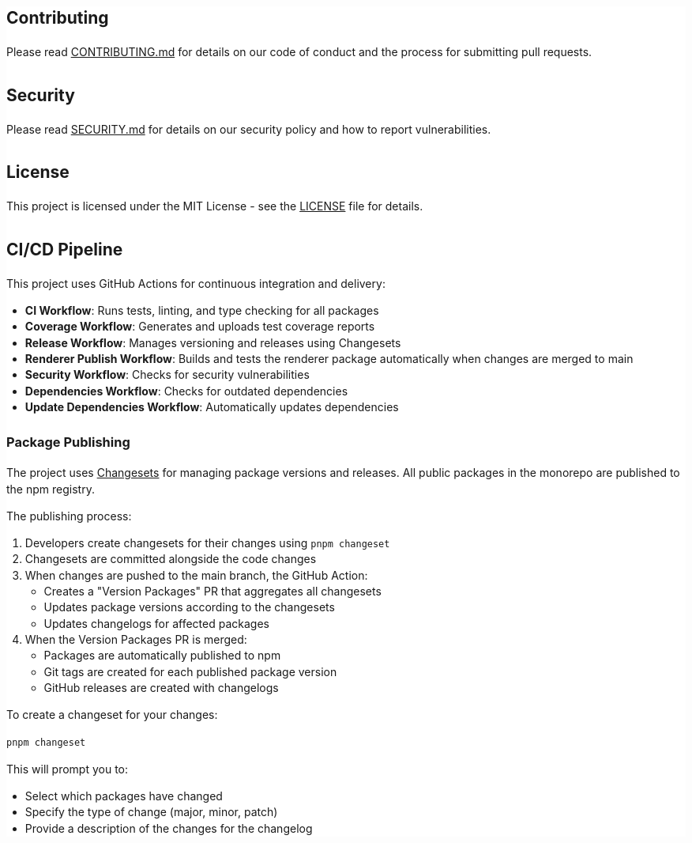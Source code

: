 ## Contributing

Please read [CONTRIBUTING.md](./CONTRIBUTING.md) for details on our code of conduct and the process for submitting pull requests.

## Security

Please read [SECURITY.md](./SECURITY.md) for details on our security policy and how to report vulnerabilities.

## License

This project is licensed under the MIT License - see the [LICENSE](./LICENSE) file for details.

## CI/CD Pipeline

This project uses GitHub Actions for continuous integration and delivery:

- **CI Workflow**: Runs tests, linting, and type checking for all packages
- **Coverage Workflow**: Generates and uploads test coverage reports
- **Release Workflow**: Manages versioning and releases using Changesets
- **Renderer Publish Workflow**: Builds and tests the renderer package automatically when changes are merged to main
- **Security Workflow**: Checks for security vulnerabilities
- **Dependencies Workflow**: Checks for outdated dependencies
- **Update Dependencies Workflow**: Automatically updates dependencies

### Package Publishing

The project uses [Changesets](https://github.com/changesets/changesets) for managing package versions and releases. All public packages in the monorepo are published to the npm registry.

The publishing process:

1. Developers create changesets for their changes using `pnpm changeset`
2. Changesets are committed alongside the code changes
3. When changes are pushed to the main branch, the GitHub Action:
   - Creates a "Version Packages" PR that aggregates all changesets
   - Updates package versions according to the changesets
   - Updates changelogs for affected packages
4. When the Version Packages PR is merged:
   - Packages are automatically published to npm
   - Git tags are created for each published package version
   - GitHub releases are created with changelogs

To create a changeset for your changes:

```bash
pnpm changeset
```

This will prompt you to:

- Select which packages have changed
- Specify the type of change (major, minor, patch)
- Provide a description of the changes for the changelog
